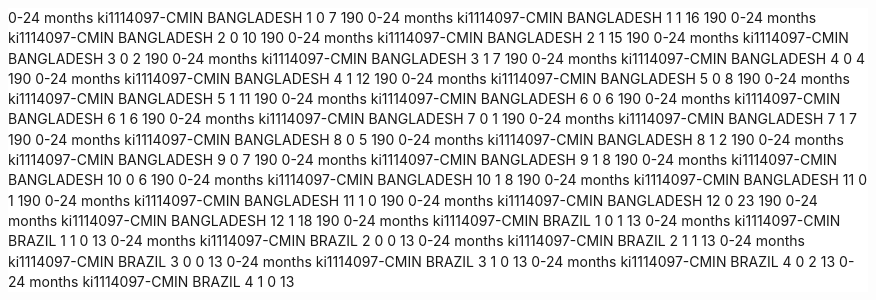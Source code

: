 0-24 months   ki1114097-CMIN             BANGLADESH                     1                  0        7    190
0-24 months   ki1114097-CMIN             BANGLADESH                     1                  1       16    190
0-24 months   ki1114097-CMIN             BANGLADESH                     2                  0       10    190
0-24 months   ki1114097-CMIN             BANGLADESH                     2                  1       15    190
0-24 months   ki1114097-CMIN             BANGLADESH                     3                  0        2    190
0-24 months   ki1114097-CMIN             BANGLADESH                     3                  1        7    190
0-24 months   ki1114097-CMIN             BANGLADESH                     4                  0        4    190
0-24 months   ki1114097-CMIN             BANGLADESH                     4                  1       12    190
0-24 months   ki1114097-CMIN             BANGLADESH                     5                  0        8    190
0-24 months   ki1114097-CMIN             BANGLADESH                     5                  1       11    190
0-24 months   ki1114097-CMIN             BANGLADESH                     6                  0        6    190
0-24 months   ki1114097-CMIN             BANGLADESH                     6                  1        6    190
0-24 months   ki1114097-CMIN             BANGLADESH                     7                  0        1    190
0-24 months   ki1114097-CMIN             BANGLADESH                     7                  1        7    190
0-24 months   ki1114097-CMIN             BANGLADESH                     8                  0        5    190
0-24 months   ki1114097-CMIN             BANGLADESH                     8                  1        2    190
0-24 months   ki1114097-CMIN             BANGLADESH                     9                  0        7    190
0-24 months   ki1114097-CMIN             BANGLADESH                     9                  1        8    190
0-24 months   ki1114097-CMIN             BANGLADESH                     10                 0        6    190
0-24 months   ki1114097-CMIN             BANGLADESH                     10                 1        8    190
0-24 months   ki1114097-CMIN             BANGLADESH                     11                 0        1    190
0-24 months   ki1114097-CMIN             BANGLADESH                     11                 1        0    190
0-24 months   ki1114097-CMIN             BANGLADESH                     12                 0       23    190
0-24 months   ki1114097-CMIN             BANGLADESH                     12                 1       18    190
0-24 months   ki1114097-CMIN             BRAZIL                         1                  0        1     13
0-24 months   ki1114097-CMIN             BRAZIL                         1                  1        0     13
0-24 months   ki1114097-CMIN             BRAZIL                         2                  0        0     13
0-24 months   ki1114097-CMIN             BRAZIL                         2                  1        1     13
0-24 months   ki1114097-CMIN             BRAZIL                         3                  0        0     13
0-24 months   ki1114097-CMIN             BRAZIL                         3                  1        0     13
0-24 months   ki1114097-CMIN             BRAZIL                         4                  0        2     13
0-24 months   ki1114097-CMIN             BRAZIL                         4                  1        0     13